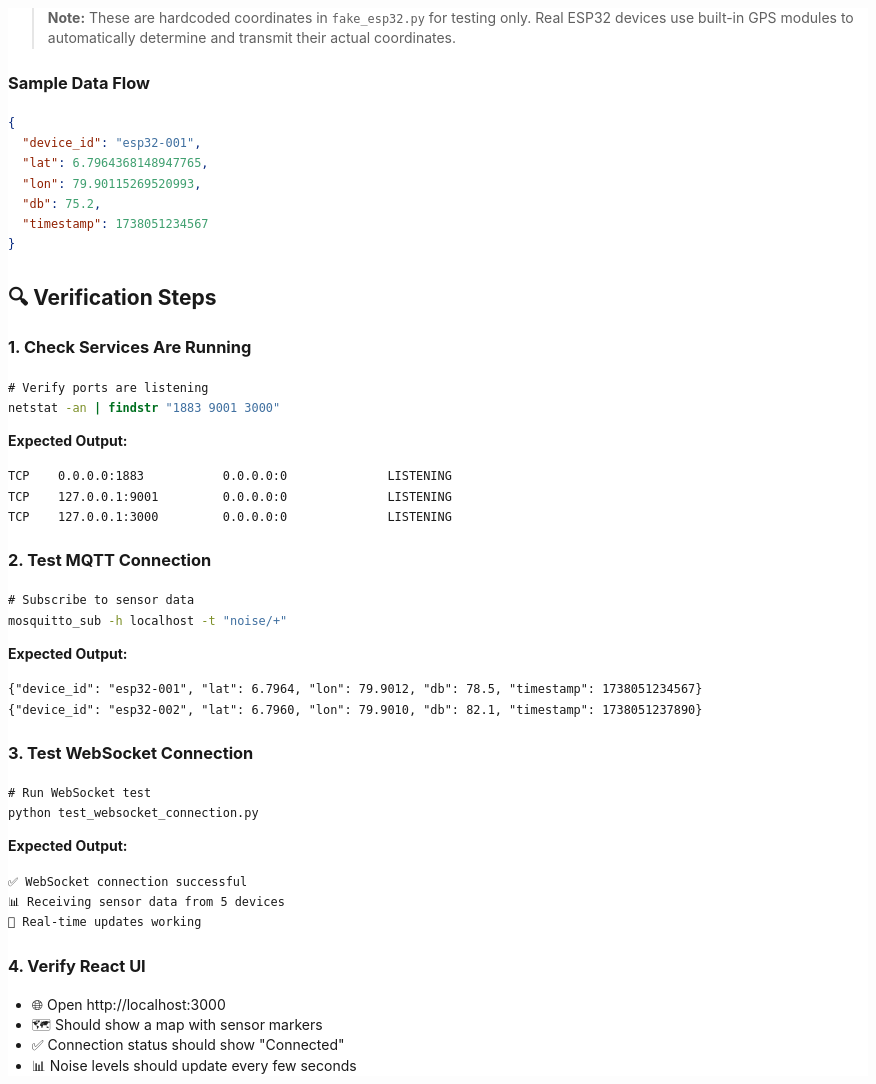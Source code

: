 > **Note:** These are hardcoded coordinates in `fake_esp32.py` for testing only. Real ESP32 devices use built-in GPS modules to automatically determine and transmit their actual coordinates.

### Sample Data Flow
```json
{
  "device_id": "esp32-001",
  "lat": 6.7964368148947765,
  "lon": 79.90115269520993,
  "db": 75.2,
  "timestamp": 1738051234567
}
```

## 🔍 Verification Steps

### 1. Check Services Are Running
```cmd
# Verify ports are listening
netstat -an | findstr "1883 9001 3000"
```
**Expected Output:**
```
TCP    0.0.0.0:1883           0.0.0.0:0              LISTENING
TCP    127.0.0.1:9001         0.0.0.0:0              LISTENING
TCP    127.0.0.1:3000         0.0.0.0:0              LISTENING
```

### 2. Test MQTT Connection
```cmd
# Subscribe to sensor data
mosquitto_sub -h localhost -t "noise/+"
```
**Expected Output:**
```
{"device_id": "esp32-001", "lat": 6.7964, "lon": 79.9012, "db": 78.5, "timestamp": 1738051234567}
{"device_id": "esp32-002", "lat": 6.7960, "lon": 79.9010, "db": 82.1, "timestamp": 1738051237890}
```

### 3. Test WebSocket Connection
```cmd
# Run WebSocket test
python test_websocket_connection.py
```
**Expected Output:**
```
✅ WebSocket connection successful
📊 Receiving sensor data from 5 devices
🔄 Real-time updates working
```

### 4. Verify React UI
- 🌐 Open http://localhost:3000
- 🗺️ Should show a map with sensor markers
- ✅ Connection status should show "Connected"
- 📊 Noise levels should update every few seconds
